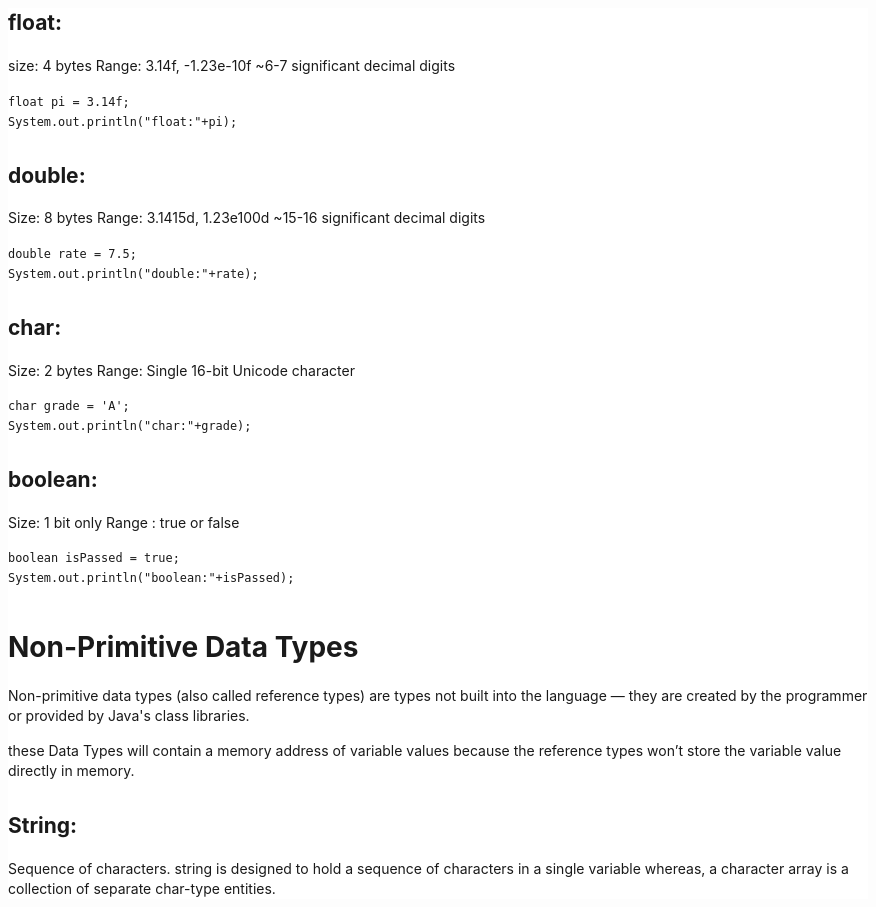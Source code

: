 ## float:

size: 4 bytes
Range: 3.14f, -1.23e-10f ~6-7 significant decimal digits

```
float pi = 3.14f;
System.out.println("float:"+pi);
```

## double:

Size: 8 bytes
Range: 3.1415d, 1.23e100d ~15-16 significant decimal digits

```
double rate = 7.5;
System.out.println("double:"+rate);
```

## char:

Size: 2 bytes
Range: Single 16-bit Unicode character

```
char grade = 'A';
System.out.println("char:"+grade);
```

## boolean:

Size: 1 bit only
Range : true or false

```
boolean isPassed = true;
System.out.println("boolean:"+isPassed);
```

# Non-Primitive Data Types

Non-primitive data types (also called reference types) are types not built into the language — they are created by the programmer or provided by Java's class libraries.

these Data Types will contain a memory address of variable values because the reference types won’t store the variable value directly in memory.

## String:

Sequence of characters.
string is designed to hold a sequence of characters in a single variable whereas, a character array is a collection of separate char-type entities.
